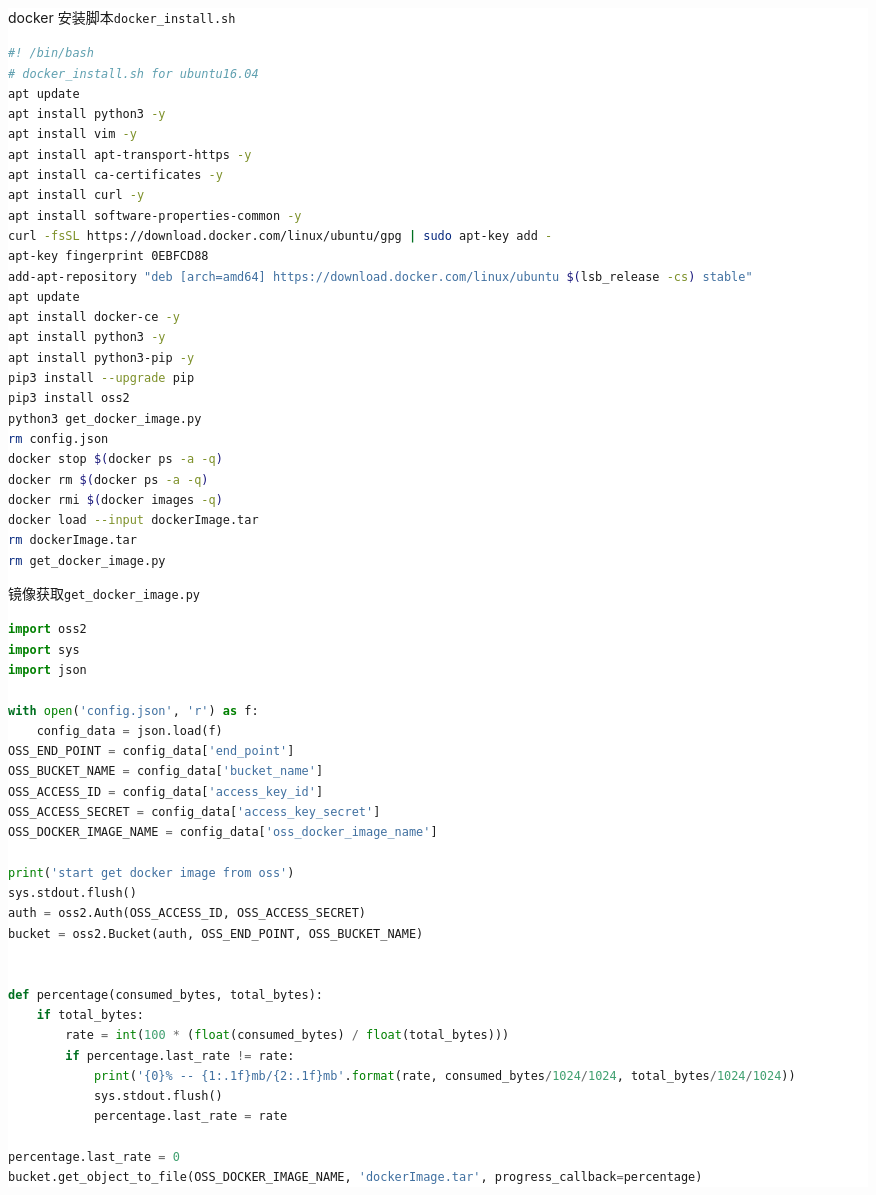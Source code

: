 docker 安装脚本`docker_install.sh`

~~~bash
#! /bin/bash
# docker_install.sh for ubuntu16.04
apt update
apt install python3 -y
apt install vim -y
apt install apt-transport-https -y
apt install ca-certificates -y
apt install curl -y
apt install software-properties-common -y
curl -fsSL https://download.docker.com/linux/ubuntu/gpg | sudo apt-key add -
apt-key fingerprint 0EBFCD88
add-apt-repository "deb [arch=amd64] https://download.docker.com/linux/ubuntu $(lsb_release -cs) stable"
apt update
apt install docker-ce -y
apt install python3 -y
apt install python3-pip -y
pip3 install --upgrade pip
pip3 install oss2
python3 get_docker_image.py
rm config.json
docker stop $(docker ps -a -q)
docker rm $(docker ps -a -q)
docker rmi $(docker images -q)
docker load --input dockerImage.tar
rm dockerImage.tar
rm get_docker_image.py 
~~~

镜像获取`get_docker_image.py`

~~~python
import oss2
import sys
import json

with open('config.json', 'r') as f:
    config_data = json.load(f)
OSS_END_POINT = config_data['end_point']
OSS_BUCKET_NAME = config_data['bucket_name']
OSS_ACCESS_ID = config_data['access_key_id']
OSS_ACCESS_SECRET = config_data['access_key_secret']
OSS_DOCKER_IMAGE_NAME = config_data['oss_docker_image_name']

print('start get docker image from oss')
sys.stdout.flush()
auth = oss2.Auth(OSS_ACCESS_ID, OSS_ACCESS_SECRET)
bucket = oss2.Bucket(auth, OSS_END_POINT, OSS_BUCKET_NAME)


def percentage(consumed_bytes, total_bytes):
    if total_bytes:
        rate = int(100 * (float(consumed_bytes) / float(total_bytes)))
        if percentage.last_rate != rate:
            print('{0}% -- {1:.1f}mb/{2:.1f}mb'.format(rate, consumed_bytes/1024/1024, total_bytes/1024/1024))
            sys.stdout.flush()
            percentage.last_rate = rate

percentage.last_rate = 0
bucket.get_object_to_file(OSS_DOCKER_IMAGE_NAME, 'dockerImage.tar', progress_callback=percentage)
~~~
